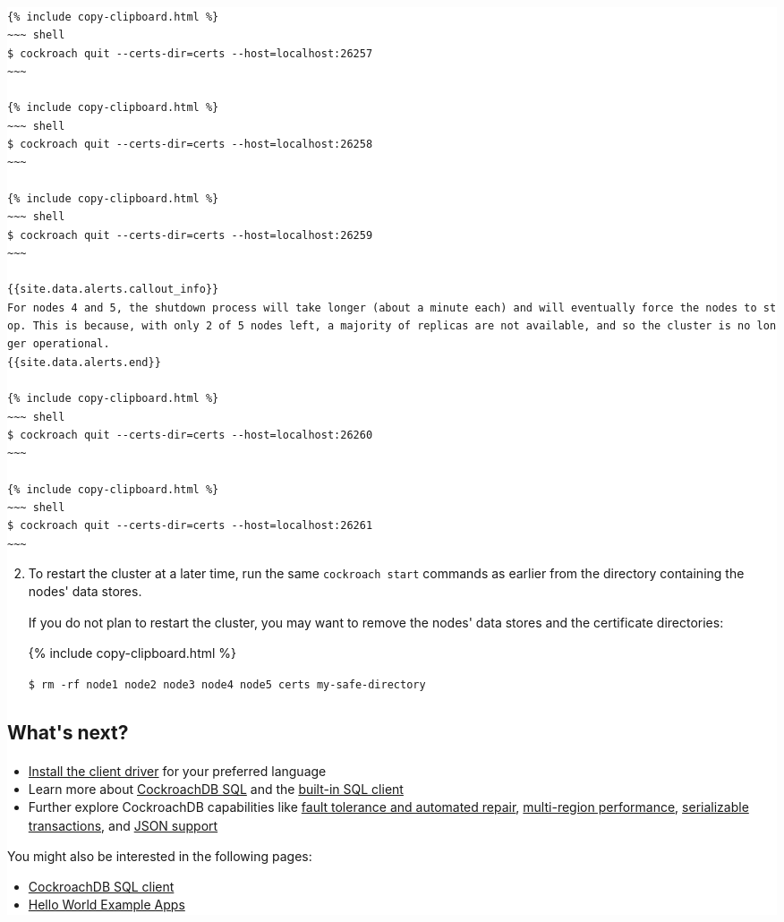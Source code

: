     {% include copy-clipboard.html %}
    ~~~ shell
    $ cockroach quit --certs-dir=certs --host=localhost:26257
    ~~~

    {% include copy-clipboard.html %}
    ~~~ shell
    $ cockroach quit --certs-dir=certs --host=localhost:26258
    ~~~

    {% include copy-clipboard.html %}
    ~~~ shell
    $ cockroach quit --certs-dir=certs --host=localhost:26259
    ~~~

    {{site.data.alerts.callout_info}}
    For nodes 4 and 5, the shutdown process will take longer (about a minute each) and will eventually force the nodes to stop. This is because, with only 2 of 5 nodes left, a majority of replicas are not available, and so the cluster is no longer operational.
    {{site.data.alerts.end}}

    {% include copy-clipboard.html %}
    ~~~ shell
    $ cockroach quit --certs-dir=certs --host=localhost:26260
    ~~~

    {% include copy-clipboard.html %}
    ~~~ shell
    $ cockroach quit --certs-dir=certs --host=localhost:26261
    ~~~

2. To restart the cluster at a later time, run the same `cockroach start` commands as earlier from the directory containing the nodes' data stores.  

    If you do not plan to restart the cluster, you may want to remove the nodes' data stores and the certificate directories:

    {% include copy-clipboard.html %}
    ~~~ shell
    $ rm -rf node1 node2 node3 node4 node5 certs my-safe-directory
    ~~~

## What's next?

- [Install the client driver](install-client-drivers.html) for your preferred language
- Learn more about [CockroachDB SQL](learn-cockroachdb-sql.html) and the [built-in SQL client](cockroach-sql.html)
- Further explore CockroachDB capabilities like [fault tolerance and automated repair](demo-fault-tolerance-and-recovery.html), [multi-region performance](demo-low-latency-multi-region-deployment.html), [serializable transactions](demo-serializable.html), and [JSON support](demo-json-support.html)

You might also be interested in the following pages:

- [CockroachDB SQL client](cockroach-sql.html)
- [Hello World Example Apps](hello-world-example-apps.html)
